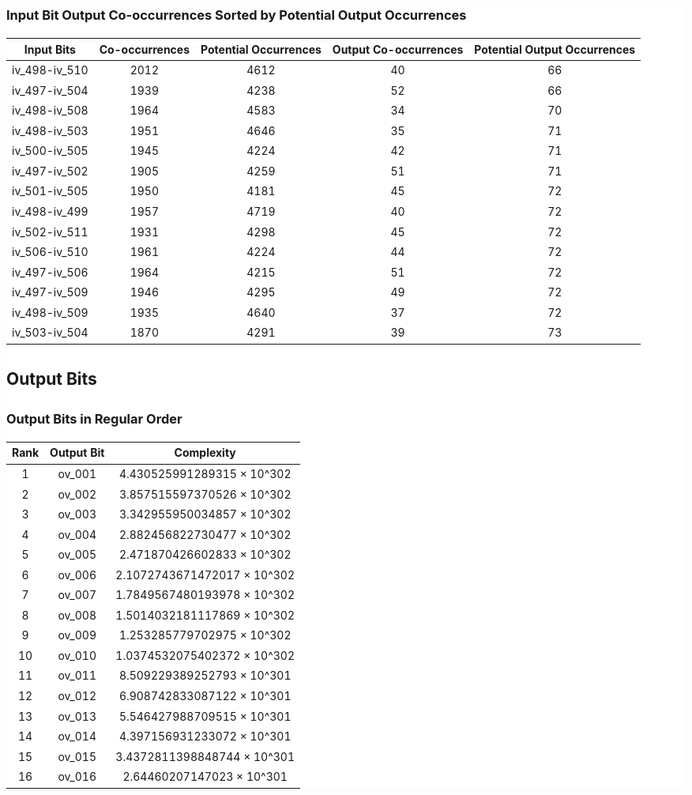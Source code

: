 ### Input Bit Output Co-occurrences Sorted by Potential Output Occurrences

| Input Bits | Co-occurrences | Potential Occurrences | Output Co-occurrences | Potential Output Occurrences |
|:----------:|:--------------:|:---------------------:|:---------------------:|:----------------------------:|
| iv_498-iv_510 | 2012 | 4612 | 40 | 66 |
| iv_497-iv_504 | 1939 | 4238 | 52 | 66 |
| iv_498-iv_508 | 1964 | 4583 | 34 | 70 |
| iv_498-iv_503 | 1951 | 4646 | 35 | 71 |
| iv_500-iv_505 | 1945 | 4224 | 42 | 71 |
| iv_497-iv_502 | 1905 | 4259 | 51 | 71 |
| iv_501-iv_505 | 1950 | 4181 | 45 | 72 |
| iv_498-iv_499 | 1957 | 4719 | 40 | 72 |
| iv_502-iv_511 | 1931 | 4298 | 45 | 72 |
| iv_506-iv_510 | 1961 | 4224 | 44 | 72 |
| iv_497-iv_506 | 1964 | 4215 | 51 | 72 |
| iv_497-iv_509 | 1946 | 4295 | 49 | 72 |
| iv_498-iv_509 | 1935 | 4640 | 37 | 72 |
| iv_503-iv_504 | 1870 | 4291 | 39 | 73 |

## Output Bits

### Output Bits in Regular Order

| Rank | Output Bit | Complexity |
|:----:|:----------:|:----------:|
| 1 | ov_001 | 4.430525991289315 × 10^302 |
| 2 | ov_002 | 3.857515597370526 × 10^302 |
| 3 | ov_003 | 3.342955950034857 × 10^302 |
| 4 | ov_004 | 2.882456822730477 × 10^302 |
| 5 | ov_005 | 2.471870426602833 × 10^302 |
| 6 | ov_006 | 2.1072743671472017 × 10^302 |
| 7 | ov_007 | 1.7849567480193978 × 10^302 |
| 8 | ov_008 | 1.5014032181117869 × 10^302 |
| 9 | ov_009 | 1.253285779702975 × 10^302 |
| 10 | ov_010 | 1.0374532075402372 × 10^302 |
| 11 | ov_011 | 8.509229389252793 × 10^301 |
| 12 | ov_012 | 6.908742833087122 × 10^301 |
| 13 | ov_013 | 5.546427988709515 × 10^301 |
| 14 | ov_014 | 4.397156931233072 × 10^301 |
| 15 | ov_015 | 3.4372811398848744 × 10^301 |
| 16 | ov_016 | 2.64460207147023 × 10^301 |